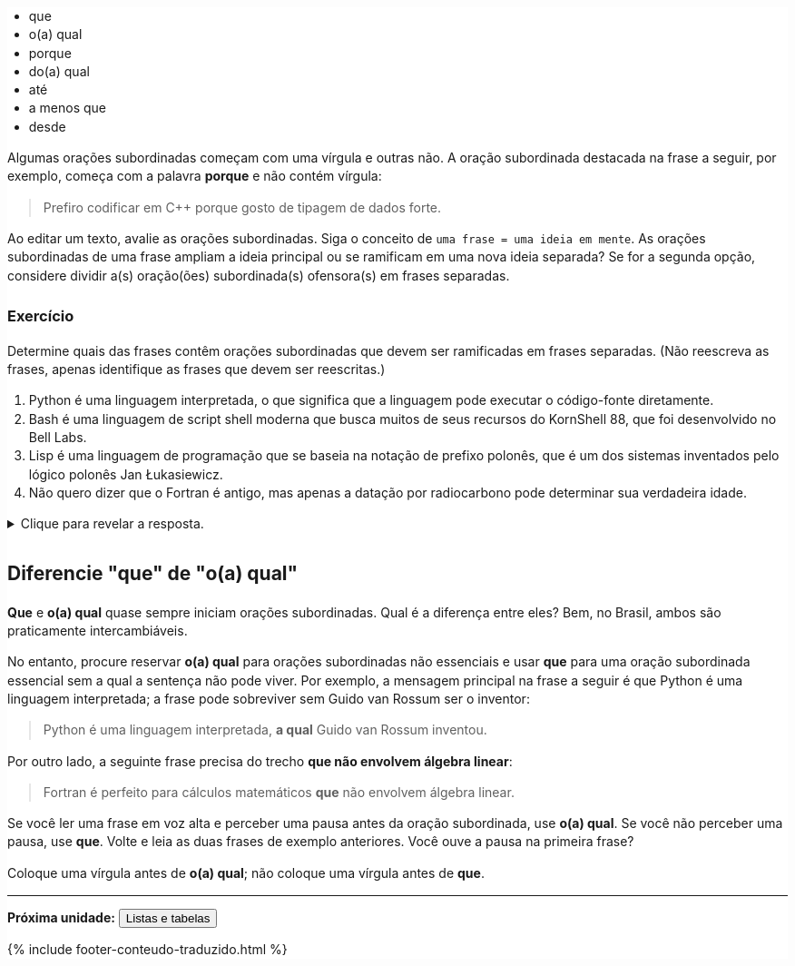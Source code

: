 * que
* o(a) qual
* porque
* do(a) qual
* até
* a menos que
* desde

Algumas orações subordinadas começam com uma vírgula e outras não. A oração subordinada destacada na frase a seguir, por exemplo, começa com a palavra **porque** e não contém vírgula:

<blockquote>Prefiro codificar em C++ <span class="highlight-azul">porque gosto de tipagem de dados forte.</span></blockquote>

Ao editar um texto, avalie as orações subordinadas. Siga o conceito de `uma frase = uma ideia em mente`. As orações subordinadas de uma frase ampliam a ideia principal ou se ramificam em uma nova ideia separada? Se for a segunda opção, considere dividir a(s) oração(ões) subordinada(s) ofensora(s) em frases separadas.

### Exercício

Determine quais das frases contêm orações subordinadas que devem ser ramificadas em frases separadas. (Não reescreva as frases, apenas identifique as frases que devem ser reescritas.)

1. Python é uma linguagem interpretada, o que significa que a linguagem pode executar o código-fonte diretamente.
2. Bash é uma linguagem de script shell moderna que busca muitos de seus recursos do KornShell 88, que foi desenvolvido no Bell Labs.
3. Lisp é uma linguagem de programação que se baseia na notação de prefixo polonês, que é um dos sistemas inventados pelo lógico polonês Jan Łukasiewicz.
4. Não quero dizer que o Fortran é antigo, mas apenas a datação por radiocarbono pode determinar sua verdadeira idade.

<details><summary>Clique para revelar a resposta.</summary></details>

## Diferencie "que" de "o(a) qual"

**Que** e **o(a) qual** quase sempre iniciam orações subordinadas. Qual é a diferença entre eles? Bem, no Brasil, ambos são praticamente intercambiáveis.

No entanto, procure reservar **o(a) qual** para orações subordinadas não essenciais e usar **que** para uma oração subordinada essencial sem a qual a sentença não pode viver. Por exemplo, a mensagem principal na frase a seguir é que Python é uma linguagem interpretada; a frase pode sobreviver sem Guido van Rossum ser o inventor:

> Python é uma linguagem interpretada, **a qual** Guido van Rossum inventou.

Por outro lado, a seguinte frase precisa do trecho **que não envolvem álgebra linear**:

> Fortran é perfeito para cálculos matemáticos **que** não envolvem álgebra linear.

Se você ler uma frase em voz alta e perceber uma pausa antes da oração subordinada, use **o(a) qual**. Se você não perceber uma pausa, use **que**. Volte e leia as duas frases de exemplo anteriores. Você ouve a pausa na primeira frase?

Coloque uma vírgula antes de **o(a) qual**; não coloque uma vírgula antes de **que**.

---

<p class="proxima-unidade"><b>Próxima unidade:</b> <a href="/curso/modulo-1/listas-tabelas/"><button type="button" class="btn btn-dark">Listas e tabelas</button></a></p>

{% include footer-conteudo-traduzido.html %}
